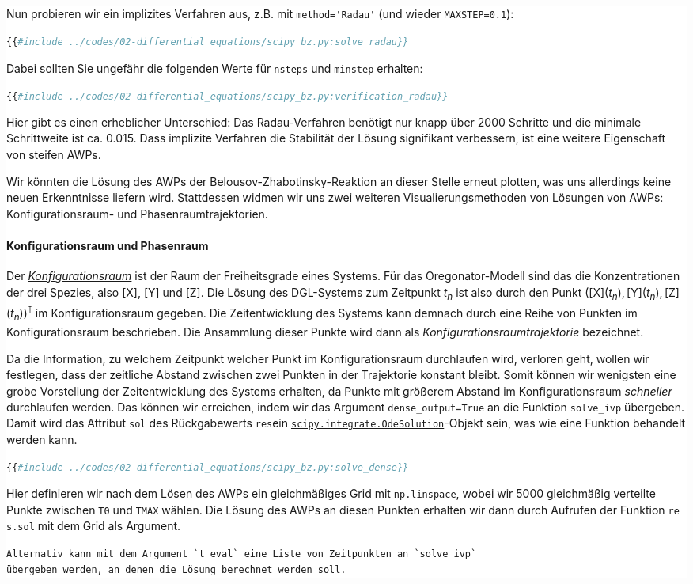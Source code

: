 Nun probieren wir ein implizites Verfahren aus, z.B. mit `method='Radau'`
(und wieder `MAXSTEP=0.1`):
```python
{{#include ../codes/02-differential_equations/scipy_bz.py:solve_radau}}
```
Dabei sollten Sie ungefähr die folgenden Werte für `nsteps` und `minstep` erhalten:
```python
{{#include ../codes/02-differential_equations/scipy_bz.py:verification_radau}}
```
Hier gibt es einen erheblicher Unterschied: Das Radau-Verfahren benötigt
nur knapp über 2000 Schritte und die minimale Schrittweite ist ca. 0.015.
Dass implizite Verfahren die Stabilität der Lösung signifikant verbessern,
ist eine weitere Eigenschaft von steifen AWPs.

Wir könnten die Lösung des AWPs der Belousov-Zhabotinsky-Reaktion an dieser Stelle erneut plotten, 
was uns allerdings keine neuen Erkenntnisse liefern wird. Stattdessen widmen wir uns zwei weiteren 
Visualierungsmethoden von Lösungen von AWPs: Konfigurationsraum- und Phasenraumtrajektorien.

#### Konfigurationsraum und Phasenraum

Der 
[*Konfigurationsraum*](https://de.wikipedia.org/wiki/Konfigurationsraum)
ist der Raum der Freiheitsgrade eines Systems. Für das
Oregonator-Modell sind das die Konzentrationen der drei Spezies, also 
$[\mathrm{X}]$, $[\mathrm{Y}]$ und $[\mathrm{Z}]$. Die Lösung des DGL-Systems 
zum Zeitpunkt $t_n$ ist also durch den Punkt 
$([\mathrm{X}](t_n), [\mathrm{Y}](t_n), [\mathrm{Z}](t_n))^\intercal$
im Konfigurationsraum gegeben. Die Zeitentwicklung des Systems kann demnach durch
eine Reihe von Punkten im Konfigurationsraum beschrieben. Die Ansammlung 
dieser Punkte wird dann als *Konfigurationsraumtrajektorie* bezeichnet.

Da die Information, zu welchem Zeitpunkt welcher Punkt im Konfigurationsraum durchlaufen
wird, verloren geht, wollen wir festlegen, dass der zeitliche Abstand zwischen zwei Punkten
in der Trajektorie konstant bleibt. Somit können wir wenigsten eine grobe Vorstellung
der Zeitentwicklung des Systems erhalten, da Punkte mit größerem Abstand im Konfigurationsraum
*schneller* durchlaufen werden. Das können wir erreichen, indem
wir das Argument `dense_output=True` an die Funktion `solve_ivp` übergeben.
Damit wird das Attribut `sol` des Rückgabewerts `res`ein
[`scipy.integrate.OdeSolution`](https://docs.scipy.org/doc/scipy/reference/generated/scipy.integrate.OdeSolution.html)-Objekt
sein, was wie eine Funktion behandelt werden kann.
```python
{{#include ../codes/02-differential_equations/scipy_bz.py:solve_dense}}
```
Hier definieren wir nach dem Lösen des AWPs ein gleichmäßiges Grid mit 
[`np.linspace`](https://numpy.org/doc/stable/reference/generated/numpy.linspace.html),
wobei wir 5000 gleichmäßig verteilte Punkte zwischen `T0` und `TMAX` wählen.
Die Lösung des AWPs an diesen Punkten erhalten wir dann durch Aufrufen der
Funktion `res.sol` mit dem Grid als Argument.

```admonish note title="Hinweis"
Alternativ kann mit dem Argument `t_eval` eine Liste von Zeitpunkten an `solve_ivp` 
übergeben werden, an denen die Lösung berechnet werden soll.
```


[^kutta1901]: M. W. Kutta, *Z. Math. Phys.* **1901**, *46*, 435&ndash;453.
[^butcher1987]: J. C. Butcher, in *The Numerical Analysis of Ordinary Differential Equations*, John Wiley & Sons, Chichester, **1987**, pp. 185&ndash;194.